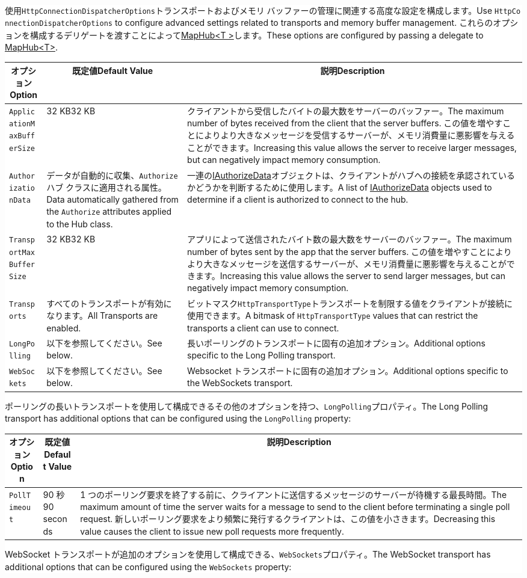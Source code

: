 <span data-ttu-id="5a29b-139">使用`HttpConnectionDispatcherOptions`トランスポートおよびメモリ バッファーの管理に関連する高度な設定を構成します。</span><span class="sxs-lookup"><span data-stu-id="5a29b-139">Use `HttpConnectionDispatcherOptions` to configure advanced settings related to transports and memory buffer management.</span></span> <span data-ttu-id="5a29b-140">これらのオプションを構成するデリゲートを渡すことによって[MapHub\<T >](/dotnet/api/microsoft.aspnetcore.signalr.hubroutebuilder.maphub)します。</span><span class="sxs-lookup"><span data-stu-id="5a29b-140">These options are configured by passing a delegate to [MapHub\<T>](/dotnet/api/microsoft.aspnetcore.signalr.hubroutebuilder.maphub).</span></span>

| <span data-ttu-id="5a29b-141">オプション</span><span class="sxs-lookup"><span data-stu-id="5a29b-141">Option</span></span> | <span data-ttu-id="5a29b-142">既定値</span><span class="sxs-lookup"><span data-stu-id="5a29b-142">Default Value</span></span> | <span data-ttu-id="5a29b-143">説明</span><span class="sxs-lookup"><span data-stu-id="5a29b-143">Description</span></span> |
| ------ | ------------- | ----------- |
| `ApplicationMaxBufferSize` | <span data-ttu-id="5a29b-144">32 KB</span><span class="sxs-lookup"><span data-stu-id="5a29b-144">32 KB</span></span> | <span data-ttu-id="5a29b-145">クライアントから受信したバイトの最大数をサーバーのバッファー。</span><span class="sxs-lookup"><span data-stu-id="5a29b-145">The maximum number of bytes received from the client that the server buffers.</span></span> <span data-ttu-id="5a29b-146">この値を増やすことによりより大きなメッセージを受信するサーバーが、メモリ消費量に悪影響を与えることができます。</span><span class="sxs-lookup"><span data-stu-id="5a29b-146">Increasing this value allows the server to receive larger messages, but can negatively impact memory consumption.</span></span> |
| `AuthorizationData` | <span data-ttu-id="5a29b-147">データが自動的に収集、`Authorize`ハブ クラスに適用される属性。</span><span class="sxs-lookup"><span data-stu-id="5a29b-147">Data automatically gathered from the `Authorize` attributes applied to the Hub class.</span></span> | <span data-ttu-id="5a29b-148">一連の[IAuthorizeData](/dotnet/api/microsoft.aspnetcore.authorization.iauthorizedata)オブジェクトは、クライアントがハブへの接続を承認されているかどうかを判断するために使用します。</span><span class="sxs-lookup"><span data-stu-id="5a29b-148">A list of [IAuthorizeData](/dotnet/api/microsoft.aspnetcore.authorization.iauthorizedata) objects used to determine if a client is authorized to connect to the hub.</span></span> |
| `TransportMaxBufferSize` | <span data-ttu-id="5a29b-149">32 KB</span><span class="sxs-lookup"><span data-stu-id="5a29b-149">32 KB</span></span> | <span data-ttu-id="5a29b-150">アプリによって送信されたバイト数の最大数をサーバーのバッファー。</span><span class="sxs-lookup"><span data-stu-id="5a29b-150">The maximum number of bytes sent by the app that the server buffers.</span></span> <span data-ttu-id="5a29b-151">この値を増やすことによりより大きなメッセージを送信するサーバーが、メモリ消費量に悪影響を与えることができます。</span><span class="sxs-lookup"><span data-stu-id="5a29b-151">Increasing this value allows the server to send larger messages, but can negatively impact memory consumption.</span></span> |
| `Transports` | <span data-ttu-id="5a29b-152">すべてのトランスポートが有効になります。</span><span class="sxs-lookup"><span data-stu-id="5a29b-152">All Transports are enabled.</span></span> | <span data-ttu-id="5a29b-153">ビットマスク`HttpTransportType`トランスポートを制限する値をクライアントが接続に使用できます。</span><span class="sxs-lookup"><span data-stu-id="5a29b-153">A bitmask of `HttpTransportType` values that can restrict the transports a client can use to connect.</span></span> |
| `LongPolling` | <span data-ttu-id="5a29b-154">以下を参照してください。</span><span class="sxs-lookup"><span data-stu-id="5a29b-154">See below.</span></span> | <span data-ttu-id="5a29b-155">長いポーリングのトランスポートに固有の追加オプション。</span><span class="sxs-lookup"><span data-stu-id="5a29b-155">Additional options specific to the Long Polling transport.</span></span> |
| `WebSockets` | <span data-ttu-id="5a29b-156">以下を参照してください。</span><span class="sxs-lookup"><span data-stu-id="5a29b-156">See below.</span></span> | <span data-ttu-id="5a29b-157">Websocket トランスポートに固有の追加オプション。</span><span class="sxs-lookup"><span data-stu-id="5a29b-157">Additional options specific to the WebSockets transport.</span></span> |

<span data-ttu-id="5a29b-158">ポーリングの長いトランスポートを使用して構成できるその他のオプションを持つ、`LongPolling`プロパティ。</span><span class="sxs-lookup"><span data-stu-id="5a29b-158">The Long Polling transport has additional options that can be configured using the `LongPolling` property:</span></span>

| <span data-ttu-id="5a29b-159">オプション</span><span class="sxs-lookup"><span data-stu-id="5a29b-159">Option</span></span> | <span data-ttu-id="5a29b-160">既定値</span><span class="sxs-lookup"><span data-stu-id="5a29b-160">Default Value</span></span> | <span data-ttu-id="5a29b-161">説明</span><span class="sxs-lookup"><span data-stu-id="5a29b-161">Description</span></span> |
| ------ | ------------- | ----------- |
| `PollTimeout` | <span data-ttu-id="5a29b-162">90 秒</span><span class="sxs-lookup"><span data-stu-id="5a29b-162">90 seconds</span></span> | <span data-ttu-id="5a29b-163">1 つのポーリング要求を終了する前に、クライアントに送信するメッセージのサーバーが待機する最長時間。</span><span class="sxs-lookup"><span data-stu-id="5a29b-163">The maximum amount of time the server waits for a message to send to the client before terminating a single poll request.</span></span> <span data-ttu-id="5a29b-164">新しいポーリング要求をより頻繁に発行するクライアントは、この値を小さきます。</span><span class="sxs-lookup"><span data-stu-id="5a29b-164">Decreasing this value causes the client to issue new poll requests more frequently.</span></span> |

<span data-ttu-id="5a29b-165">WebSocket トランスポートが追加のオプションを使用して構成できる、`WebSockets`プロパティ。</span><span class="sxs-lookup"><span data-stu-id="5a29b-165">The WebSocket transport has additional options that can be configured using the `WebSockets` property:</span></span>
